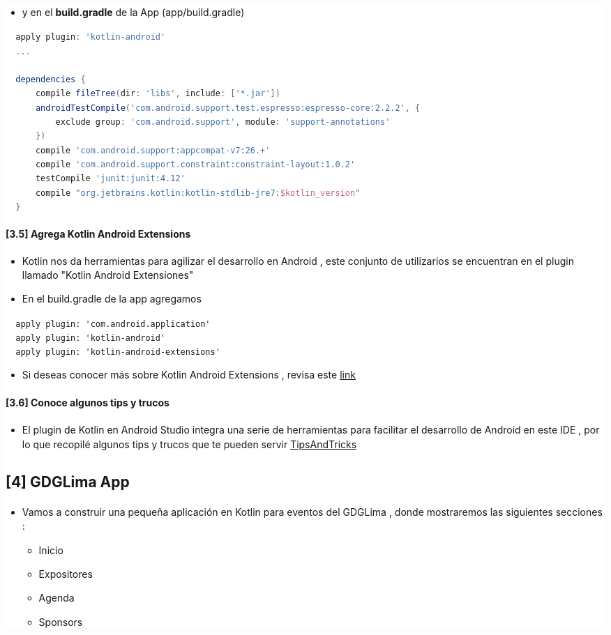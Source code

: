   ```groovy

  ```

  * y en el <b>build.gradle</b> de la App (app/build.gradle)
  ```groovy
    apply plugin: 'kotlin-android'
    ...

    dependencies {
        compile fileTree(dir: 'libs', include: ['*.jar'])
        androidTestCompile('com.android.support.test.espresso:espresso-core:2.2.2', {
            exclude group: 'com.android.support', module: 'support-annotations'
        })
        compile 'com.android.support:appcompat-v7:26.+'
        compile 'com.android.support.constraint:constraint-layout:1.0.2'
        testCompile 'junit:junit:4.12'
        compile "org.jetbrains.kotlin:kotlin-stdlib-jre7:$kotlin_version"
    }

  ```

#### [3.5] Agrega Kotlin Android Extensions

* Kotlin nos da herramientas para agilizar el desarrollo en Android , este conjunto de utilizarios se encuentran en el plugin llamado "Kotlin Android Extensiones"

* En el build.gradle de la app agregamos
```
  apply plugin: 'com.android.application'
  apply plugin: 'kotlin-android'
  apply plugin: 'kotlin-android-extensions'
```

* Si deseas conocer más sobre Kotlin Android Extensions , revisa este [link](https://kotlinlang.org/docs/tutorials/android-plugin.html)

#### [3.6] Conoce algunos tips y trucos

* El plugin de Kotlin en Android Studio integra una serie de herramientas para facilitar el desarrollo de Android en este IDE , por lo que recopilé algunos tips y trucos que te pueden servir [TipsAndTricks](./TipsAndTricks.md)

## [4] GDGLima App

* Vamos a construir una pequeña aplicación en Kotlin para eventos del GDGLima , donde mostraremos las siguientes secciones :

  * Inicio

  * Expositores

  * Agenda

  * Sponsors

